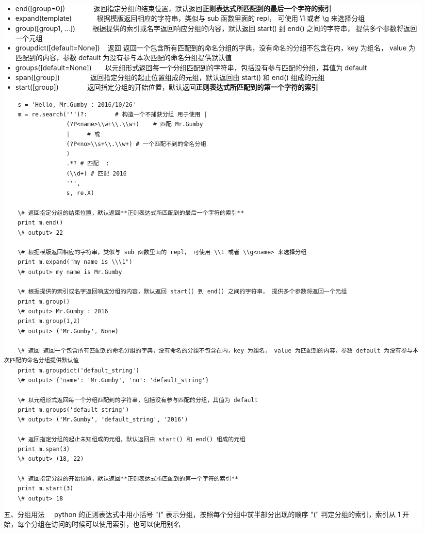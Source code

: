 *   end(\[group=0\])               返回指定分组的结束位置，默认返回**正则表达式所匹配到的最后一个字符的索引**
*   expand(template)             根据模版返回相应的字符串，类似与 sub 函数里面的 repl， 可使用 \\1 或者 \\g<name> 来选择分组
*   group(\[group1, ...\])         根据提供的索引或名字返回响应分组的内容，默认返回 start() 到 end() 之间的字符串， 提供多个参数将返回一个元组
*   groupdict(\[default=None\])    返回 返回一个包含所有匹配到的命名分组的字典，没有命名的分组不包含在内，key 为组名， value 为匹配到的内容，参数 default 为没有参与本次匹配的命名分组提供默认值
*   groups(\[default=None\])       以元组形式返回每一个分组匹配到的字符串，包括没有参与匹配的分组，其值为 default
*   span(\[group\])                返回指定分组的起止位置组成的元组，默认返回由 start() 和 end() 组成的元组
*   start(\[group\])               返回指定分组的开始位置，默认返回**正则表达式所匹配到的第一个字符的索引**
```
    s = 'Hello, Mr.Gumby : 2016/10/26'
    m = re.search('''(?:        # 构造一个不捕获分组 用于使用 |
                  (?P<name>\\w+\\.\\w+)    # 匹配 Mr.Gumby
                  |     # 或
                  (?P<no>\\s+\\.\\w+) # 一个匹配不到的命名分组
                  )
                  .*? # 匹配  : 
                  (\\d+) # 匹配 2016
                  ''',
                  s, re.X)
    
    \# 返回指定分组的结束位置，默认返回**正则表达式所匹配到的最后一个字符的索引**
    print m.end()
    \# output> 22
    
    \# 根据模版返回相应的字符串，类似与 sub 函数里面的 repl， 可使用 \\1 或者 \\g<name> 来选择分组
    print m.expand("my name is \\\1")
    \# output> my name is Mr.Gumby
    
    \# 根据提供的索引或名字返回响应分组的内容，默认返回 start() 到 end() 之间的字符串， 提供多个参数将返回一个元组
    print m.group()
    \# output> Mr.Gumby : 2016
    print m.group(1,2)
    \# output> ('Mr.Gumby', None)
    
    \# 返回 返回一个包含所有匹配到的命名分组的字典，没有命名的分组不包含在内，key 为组名， value 为匹配到的内容，参数 default 为没有参与本次匹配的命名分组提供默认值
    print m.groupdict('default_string')
    \# output> {'name': 'Mr.Gumby', 'no': 'default_string'}
    
    \# 以元组形式返回每一个分组匹配到的字符串，包括没有参与匹配的分组，其值为 default
    print m.groups('default_string')
    \# output> ('Mr.Gumby', 'default_string', '2016')
    
    \# 返回指定分组的起止未知组成的元组，默认返回由 start() 和 end() 组成的元组
    print m.span(3)
    \# output> (18, 22)
    
    \# 返回指定分组的开始位置，默认返回**正则表达式所匹配到的第一个字符的索引**
    print m.start(3)
    \# output> 18
```
五、分组用法
    python 的正则表达式中用小括号 "(" 表示分组，按照每个分组中前半部分出现的顺序 "(" 判定分组的索引，索引从 1 开始，每个分组在访问的时候可以使用索引，也可以使用别名
